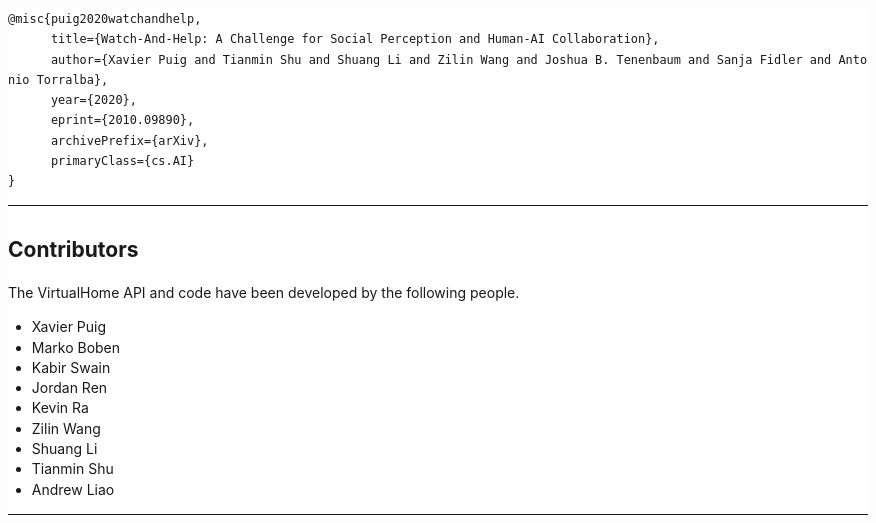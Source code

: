 
```
@misc{puig2020watchandhelp,
      title={Watch-And-Help: A Challenge for Social Perception and Human-AI Collaboration}, 
      author={Xavier Puig and Tianmin Shu and Shuang Li and Zilin Wang and Joshua B. Tenenbaum and Sanja Fidler and Antonio Torralba},
      year={2020},
      eprint={2010.09890},
      archivePrefix={arXiv},
      primaryClass={cs.AI}
}
```
______________________________________________________________________


## Contributors

The VirtualHome API and code have been developed by the following people.
- Xavier Puig
- Marko Boben
- Kabir Swain
- Jordan Ren
- Kevin Ra
- Zilin Wang
- Shuang Li
- Tianmin Shu
- Andrew Liao

______________________________________________________________________
